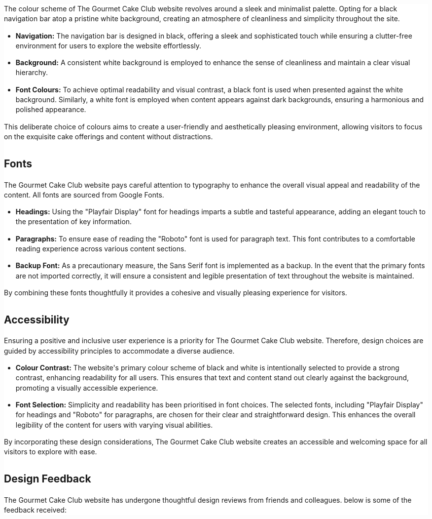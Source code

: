 The colour scheme of The Gourmet Cake Club website revolves around a sleek and minimalist palette. Opting for a black navigation bar atop a pristine white background, creating an atmosphere of cleanliness and simplicity throughout the site.

- **Navigation:** The navigation bar is designed in black, offering a sleek and sophisticated touch while ensuring a clutter-free environment for users to explore the website effortlessly.

- **Background:** A consistent white background is employed to enhance the sense of cleanliness and maintain a clear visual hierarchy.

- **Font Colours:** To achieve optimal readability and visual contrast, a black font is used when presented against the white background. Similarly, a white font is employed when content appears against dark backgrounds, ensuring a harmonious and polished appearance.

This deliberate choice of colours aims to create a user-friendly and aesthetically pleasing environment, allowing visitors to focus on the exquisite cake offerings and content without distractions.

## Fonts

The Gourmet Cake Club website pays careful attention to typography to enhance the overall visual appeal and readability of the content. All fonts are sourced from Google Fonts.

- **Headings:** Using the "Playfair Display" font for headings imparts a subtle and tasteful appearance, adding an elegant touch to the presentation of key information.

- **Paragraphs:** To ensure ease of reading the "Roboto" font is used for paragraph text. This font contributes to a comfortable reading experience across various content sections.

- **Backup Font:** As a precautionary measure, the Sans Serif font is implemented as a backup. In the event that the primary fonts are not imported correctly, it will ensure a consistent and legible presentation of text throughout the website is maintained.

By combining these fonts thoughtfully it provides a cohesive and visually pleasing experience for visitors.

## Accessibility

Ensuring a positive and inclusive user experience is a priority for The Gourmet Cake Club website. Therefore, design choices are guided by accessibility principles to accommodate a diverse audience.

- **Colour Contrast:** The website's primary colour scheme of black and white is intentionally selected to provide a strong contrast, enhancing readability for all users. This ensures that text and content stand out clearly against the background, promoting a visually accessible experience.

- **Font Selection:** Simplicity and readability has been prioritised in font choices. The selected fonts, including "Playfair Display" for headings and "Roboto" for paragraphs, are chosen for their clear and straightforward design. This enhances the overall legibility of the content for users with varying visual abilities.

By incorporating these design considerations, The Gourmet Cake Club website creates an accessible and welcoming space for all visitors to explore with ease.

## Design Feedback

The Gourmet Cake Club website has undergone thoughtful design reviews from friends and colleagues. below is some of the feedback received:
